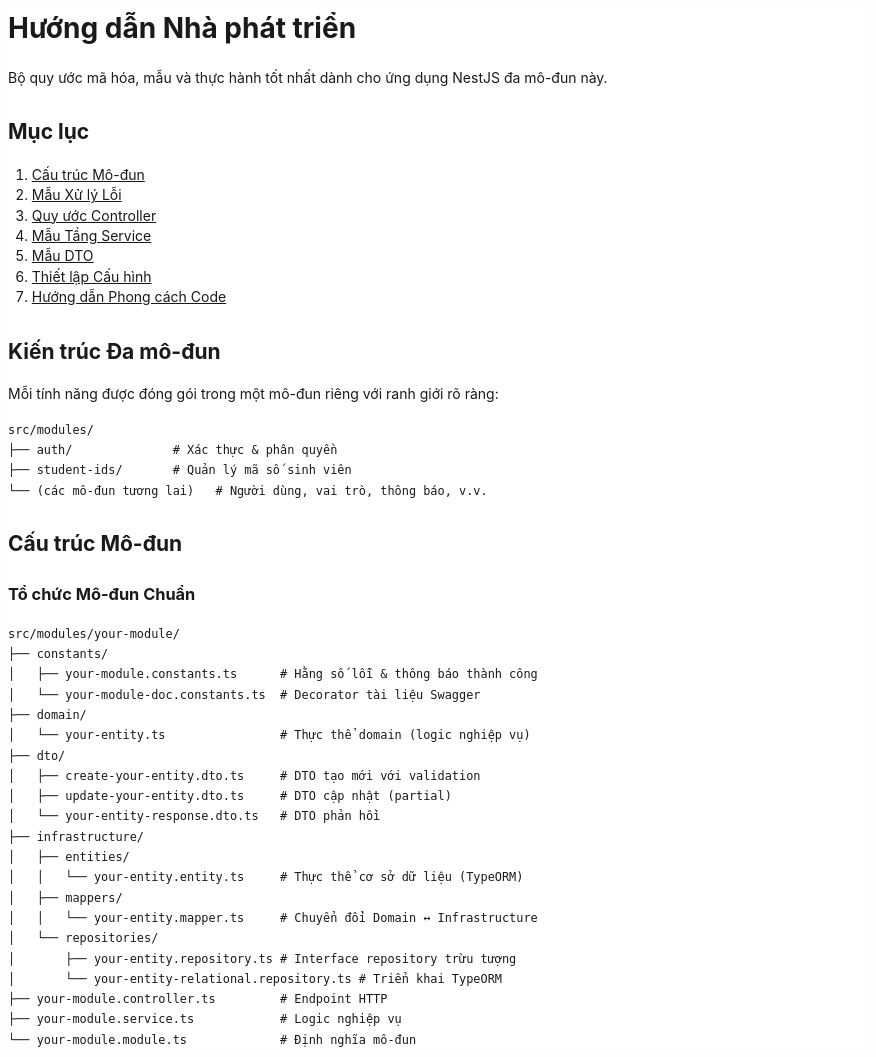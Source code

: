 # Hướng dẫn Nhà phát triển

Bộ quy ước mã hóa, mẫu và thực hành tốt nhất dành cho ứng dụng NestJS đa mô-đun này.

## Mục lục

1. [Cấu trúc Mô-đun](#cau-truc-mo-dun)
2. [Mẫu Xử lý Lỗi](#mau-xu-ly-loi)
3. [Quy ước Controller](#quy-uoc-controller)
4. [Mẫu Tầng Service](#mau-tang-service)
5. [Mẫu DTO](#mau-dto)
6. [Thiết lập Cấu hình](#thiet-lap-cau-hinh)
7. [Hướng dẫn Phong cách Code](#huong-dan-phong-cach-code)

## Kiến trúc Đa mô-đun

Mỗi tính năng được đóng gói trong một mô-đun riêng với ranh giới rõ ràng:

```
src/modules/
├── auth/              # Xác thực & phân quyền
├── student-ids/       # Quản lý mã số sinh viên
└── (các mô-đun tương lai)   # Người dùng, vai trò, thông báo, v.v.
```

## Cấu trúc Mô-đun

### Tổ chức Mô-đun Chuẩn

```
src/modules/your-module/
├── constants/
│   ├── your-module.constants.ts      # Hằng số lỗi & thông báo thành công
│   └── your-module-doc.constants.ts  # Decorator tài liệu Swagger
├── domain/
│   └── your-entity.ts                # Thực thể domain (logic nghiệp vụ)
├── dto/
│   ├── create-your-entity.dto.ts     # DTO tạo mới với validation
│   ├── update-your-entity.dto.ts     # DTO cập nhật (partial)
│   └── your-entity-response.dto.ts   # DTO phản hồi
├── infrastructure/
│   ├── entities/
│   │   └── your-entity.entity.ts     # Thực thể cơ sở dữ liệu (TypeORM)
│   ├── mappers/
│   │   └── your-entity.mapper.ts     # Chuyển đổi Domain ↔ Infrastructure
│   └── repositories/
│       ├── your-entity.repository.ts # Interface repository trừu tượng
│       └── your-entity-relational.repository.ts # Triển khai TypeORM
├── your-module.controller.ts         # Endpoint HTTP
├── your-module.service.ts            # Logic nghiệp vụ
└── your-module.module.ts             # Định nghĩa mô-đun
```
